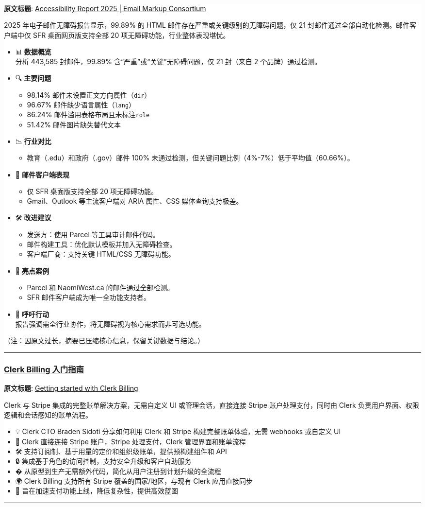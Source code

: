 **原文标题**: [Accessibility Report 2025 | Email Markup Consortium](https://emailmarkup.org/en/reports/accessibility/2025/)

2025 年电子邮件无障碍报告显示，99.89% 的 HTML 邮件存在严重或关键级别的无障碍问题，仅 21 封邮件通过全部自动化检测。邮件客户端中仅 SFR 桌面网页版支持全部 20 项无障碍功能，行业整体表现堪忧。

- 📊 **数据概览**  
  分析 443,585 封邮件，99.89% 含“严重”或“关键”无障碍问题，仅 21 封（来自 2 个品牌）通过检测。

- 🔍 **主要问题**  
  - 98.14% 邮件未设置正文方向属性（`dir`）  
  - 96.67% 邮件缺少语言属性（`lang`）  
  - 86.24% 邮件滥用表格布局且未标注`role`  
  - 51.42% 邮件图片缺失替代文本  

- 📉 **行业对比**  
  - 教育（.edu）和政府（.gov）邮件 100% 未通过检测，但关键问题比例（4%-7%）低于平均值（60.66%）。  

- 📱 **邮件客户端表现**  
  - 仅 SFR 桌面版支持全部 20 项无障碍功能。  
  - Gmail、Outlook 等主流客户端对 ARIA 属性、CSS 媒体查询支持极差。  

- 🛠 **改进建议**  
  - 发送方：使用 Parcel 等工具审计邮件代码。  
  - 邮件构建工具：优化默认模板并加入无障碍检查。  
  - 客户端厂商：支持关键 HTML/CSS 无障碍功能。  

- 🌟 **亮点案例**  
  - Parcel 和 NaomiWest.ca 的邮件通过全部检测。  
  - SFR 邮件客户端成为唯一全功能支持者。  

- 📢 **呼吁行动**  
  报告强调需全行业协作，将无障碍视为核心需求而非可选功能。  

（注：因原文过长，摘要已压缩核心信息，保留关键数据与结论。）

---

### [Clerk Billing 入门指南](https://clerk.com/blog/intro-to-clerk-billing?utm_source=cooper-press&utm_medium=newsletter&utm_campaign=billing-intro&utm_content=05-21-25&dub_id=L4lhsNTO04VDCAvX)

**原文标题**: [Getting started with Clerk Billing](https://clerk.com/blog/intro-to-clerk-billing?utm_source=cooper-press&utm_medium=newsletter&utm_campaign=billing-intro&utm_content=05-21-25&dub_id=L4lhsNTO04VDCAvX)

Clerk 与 Stripe 集成的完整账单解决方案，无需自定义 UI 或管理会话，直接连接 Stripe 账户处理支付，同时由 Clerk 负责用户界面、权限逻辑和会话感知的账单流程。

- 💡 Clerk CTO Braden Sidoti 分享如何利用 Clerk 和 Stripe 构建完整账单体验，无需 webhooks 或自定义 UI  
- 🔄 Clerk 直接连接 Stripe 账户，Stripe 处理支付，Clerk 管理界面和账单流程  
- 🛠️ 支持订阅制、基于用量的定价和组织级账单，提供预构建组件和 API  
- 🔒 集成基于角色的访问控制，支持安全升级和客户自助服务  
- � 从原型到生产无需额外代码，简化从用户注册到计划升级的全流程  
- 🌍 Clerk Billing 支持所有 Stripe 覆盖的国家/地区，与现有 Clerk 应用直接同步  
- 🚀 旨在加速支付功能上线，降低复杂性，提供高效蓝图

---